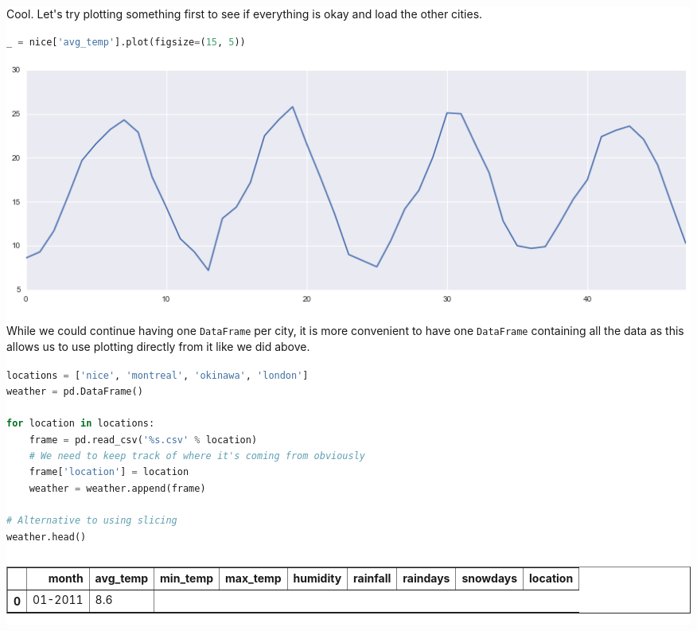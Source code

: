 Cool. Let's try plotting something first to see if everything is okay and load the other cities.



```python
_ = nice['avg_temp'].plot(figsize=(15, 5))
```


![png](weather_3_0.png)


While we could continue having one `DataFrame` per city, it is more convenient to have one `DataFrame` containing all the data as this allows us to use plotting directly from it like we did above.


```python
locations = ['nice', 'montreal', 'okinawa', 'london']
weather = pd.DataFrame()

for location in locations:
    frame = pd.read_csv('%s.csv' % location)
    # We need to keep track of where it's coming from obviously
    frame['location'] = location
    weather = weather.append(frame)

# Alternative to using slicing
weather.head()
```




<div class="contained" style="max-height:1000px;overflow:auto;">
<table border="1" class="dataframe">
  <thead>
    <tr style="text-align: right;">
      <th></th>
      <th>month</th>
      <th>avg_temp</th>
      <th>min_temp</th>
      <th>max_temp</th>
      <th>humidity</th>
      <th>rainfall</th>
      <th>raindays</th>
      <th>snowdays</th>
      <th>location</th>
    </tr>
  </thead>
  <tbody>
    <tr>
      <th>0</th>
      <td>01-2011</td>
      <td>8.6</td>